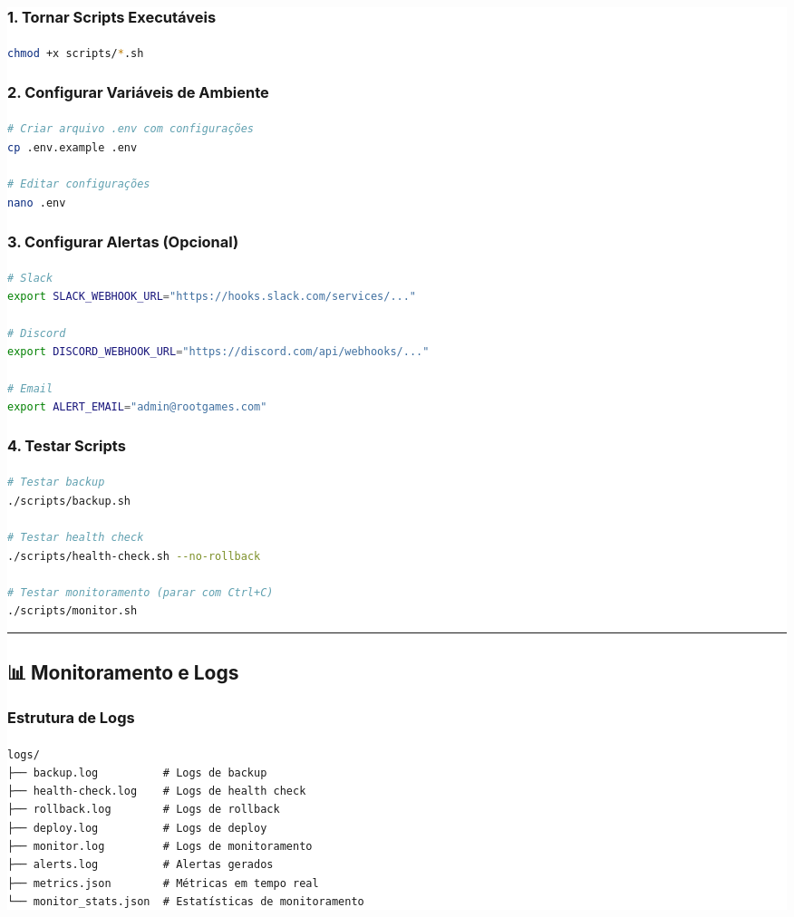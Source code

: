 ### 1. **Tornar Scripts Executáveis**

```bash
chmod +x scripts/*.sh
```

### 2. **Configurar Variáveis de Ambiente**

```bash
# Criar arquivo .env com configurações
cp .env.example .env

# Editar configurações
nano .env
```

### 3. **Configurar Alertas (Opcional)**

```bash
# Slack
export SLACK_WEBHOOK_URL="https://hooks.slack.com/services/..."

# Discord
export DISCORD_WEBHOOK_URL="https://discord.com/api/webhooks/..."

# Email
export ALERT_EMAIL="admin@rootgames.com"
```

### 4. **Testar Scripts**

```bash
# Testar backup
./scripts/backup.sh

# Testar health check
./scripts/health-check.sh --no-rollback

# Testar monitoramento (parar com Ctrl+C)
./scripts/monitor.sh
```

---

## 📊 Monitoramento e Logs

### **Estrutura de Logs**

```
logs/
├── backup.log          # Logs de backup
├── health-check.log    # Logs de health check
├── rollback.log        # Logs de rollback
├── deploy.log          # Logs de deploy
├── monitor.log         # Logs de monitoramento
├── alerts.log          # Alertas gerados
├── metrics.json        # Métricas em tempo real
└── monitor_stats.json  # Estatísticas de monitoramento
```
